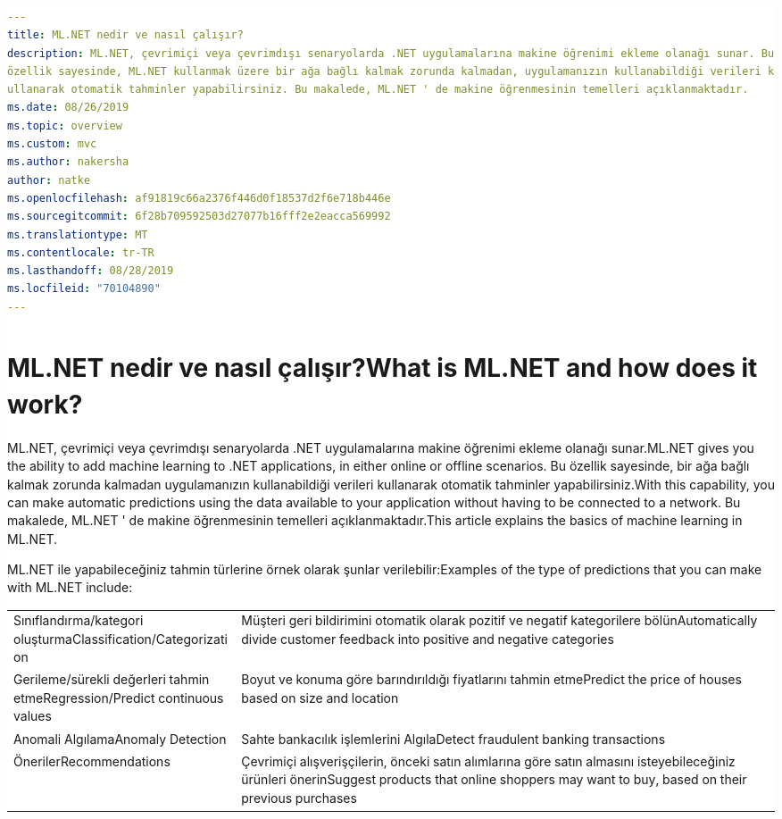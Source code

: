 ```yaml
---
title: ML.NET nedir ve nasıl çalışır?
description: ML.NET, çevrimiçi veya çevrimdışı senaryolarda .NET uygulamalarına makine öğrenimi ekleme olanağı sunar. Bu özellik sayesinde, ML.NET kullanmak üzere bir ağa bağlı kalmak zorunda kalmadan, uygulamanızın kullanabildiği verileri kullanarak otomatik tahminler yapabilirsiniz. Bu makalede, ML.NET ' de makine öğrenmesinin temelleri açıklanmaktadır.
ms.date: 08/26/2019
ms.topic: overview
ms.custom: mvc
ms.author: nakersha
author: natke
ms.openlocfilehash: af91819c66a2376f446d0f18537d2f6e718b446e
ms.sourcegitcommit: 6f28b709592503d27077b16fff2e2eacca569992
ms.translationtype: MT
ms.contentlocale: tr-TR
ms.lasthandoff: 08/28/2019
ms.locfileid: "70104890"
---
```

# <a name="what-is-mlnet-and-how-does-it-work"></a><span data-ttu-id="7b262-105">ML.NET nedir ve nasıl çalışır?</span><span class="sxs-lookup"><span data-stu-id="7b262-105">What is ML.NET and how does it work?</span></span>

<span data-ttu-id="7b262-106">ML.NET, çevrimiçi veya çevrimdışı senaryolarda .NET uygulamalarına makine öğrenimi ekleme olanağı sunar.</span><span class="sxs-lookup"><span data-stu-id="7b262-106">ML.NET gives you the ability to add machine learning to .NET applications, in either online or offline scenarios.</span></span> <span data-ttu-id="7b262-107">Bu özellik sayesinde, bir ağa bağlı kalmak zorunda kalmadan uygulamanızın kullanabildiği verileri kullanarak otomatik tahminler yapabilirsiniz.</span><span class="sxs-lookup"><span data-stu-id="7b262-107">With this capability, you can make automatic predictions using the data available to your application without having to be connected to a network.</span></span> <span data-ttu-id="7b262-108">Bu makalede, ML.NET ' de makine öğrenmesinin temelleri açıklanmaktadır.</span><span class="sxs-lookup"><span data-stu-id="7b262-108">This article explains the basics of machine learning in ML.NET.</span></span> 

<span data-ttu-id="7b262-109">ML.NET ile yapabileceğiniz tahmin türlerine örnek olarak şunlar verilebilir:</span><span class="sxs-lookup"><span data-stu-id="7b262-109">Examples of the type of predictions that you can make with ML.NET include:</span></span>

|||
|-|-|
|<span data-ttu-id="7b262-110">Sınıflandırma/kategori oluşturma</span><span class="sxs-lookup"><span data-stu-id="7b262-110">Classification/Categorization</span></span>|<span data-ttu-id="7b262-111">Müşteri geri bildirimini otomatik olarak pozitif ve negatif kategorilere bölün</span><span class="sxs-lookup"><span data-stu-id="7b262-111">Automatically divide customer feedback into positive and negative categories</span></span>|
|<span data-ttu-id="7b262-112">Gerileme/sürekli değerleri tahmin etme</span><span class="sxs-lookup"><span data-stu-id="7b262-112">Regression/Predict continuous values</span></span>|<span data-ttu-id="7b262-113">Boyut ve konuma göre barındırıldığı fiyatlarını tahmin etme</span><span class="sxs-lookup"><span data-stu-id="7b262-113">Predict the price of houses based on size and location</span></span>|
|<span data-ttu-id="7b262-114">Anomali Algılama</span><span class="sxs-lookup"><span data-stu-id="7b262-114">Anomaly Detection</span></span>|<span data-ttu-id="7b262-115">Sahte bankacılık işlemlerini Algıla</span><span class="sxs-lookup"><span data-stu-id="7b262-115">Detect fraudulent banking transactions</span></span> |
|<span data-ttu-id="7b262-116">Öneriler</span><span class="sxs-lookup"><span data-stu-id="7b262-116">Recommendations</span></span>|<span data-ttu-id="7b262-117">Çevrimiçi alışverişçilerin, önceki satın alımlarına göre satın almasını isteyebileceğiniz ürünleri önerin</span><span class="sxs-lookup"><span data-stu-id="7b262-117">Suggest products that online shoppers may want to buy, based on their previous purchases</span></span>|
